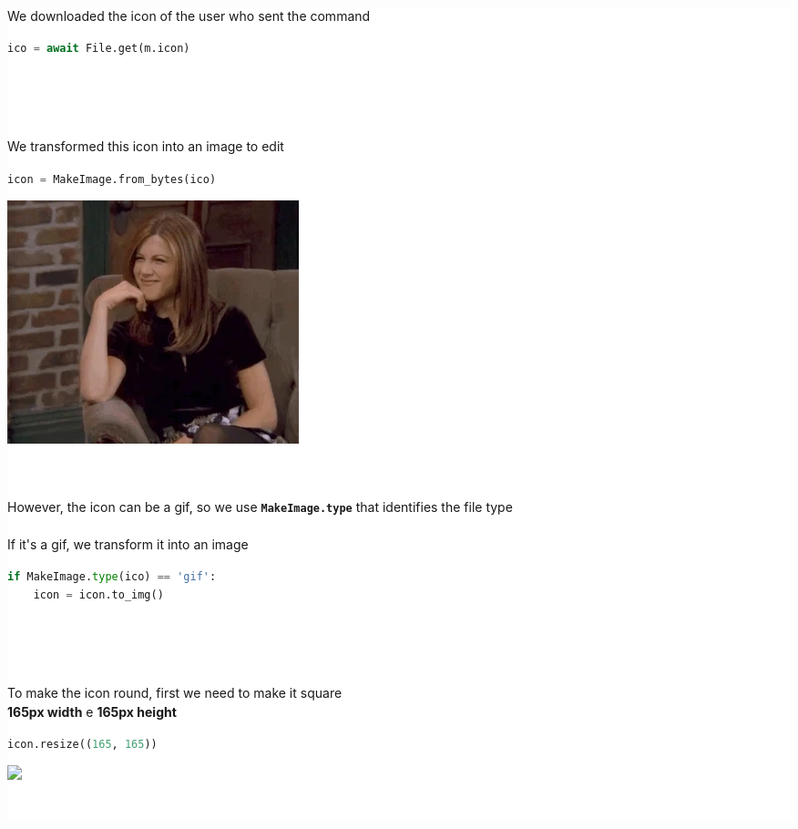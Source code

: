 We downloaded the icon of the user who sent the command
```py
ico = await File.get(m.icon)
```
<br>
<br>
<br>

We transformed this icon into an image to edit
```py
icon = MakeImage.from_bytes(ico)
```
![](imgs/icon.webp)
<br>
<br>
<br>

However, the icon can be a gif, so we use **`MakeImage.type`** that identifies the file type
\
\
If it's a gif, we transform it into an image
```py
if MakeImage.type(ico) == 'gif':
    icon = icon.to_img()
```
<br>
<br>
<br>

To make the icon round, first we need to make it square
\
**165px width** e **165px height**
```py
icon.resize((165, 165))
```
![](imgs/resize.webp)
<br>
<br>
<br>
